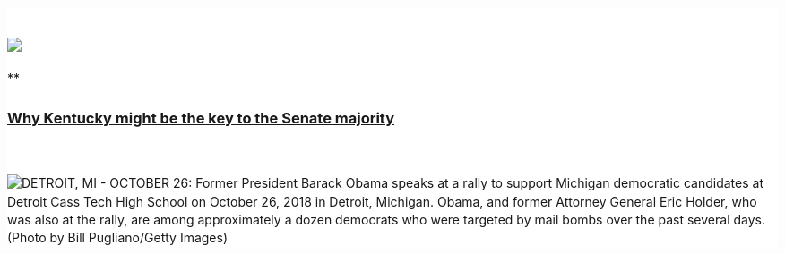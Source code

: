 <div class="cn__column cn__column--2np0 cn__column--3np2 cn__column--4np0">

<div class="cd__wrapper" data-analytics="_grid-small_video_video">

<div class="media">

[![](data:image/gif;base64,R0lGODlhEAAJAJEAAAAAAP///////wAAACH5BAEAAAIALAAAAAAQAAkAAAIKlI+py+0Po5yUFQA7)](/videos/politics/2020/08/04/amy-mcgrath-mitch-mcconell-kentucky-senate-cillizza-the-point.cnn)

<div class="img__preloader">

</div>

![](//cdn.cnn.com/cnnnext/dam/assets/200804092317-video-only-the-point-kentucky-senate-large-tease.jpg)

**

</div>

<div class="cd__content">

### [<span class="cd__headline-text">Why Kentucky might be the key to the Senate majority</span><span class="cd__headline-icon cnn-icon"></span>](/videos/politics/2020/08/04/amy-mcgrath-mitch-mcconell-kentucky-senate-cillizza-the-point.cnn)

</div>

</div>

</div>

<div class="cn__column cn__column--2np1 cn__column--3np0 cn__column--4np1">

<div class="cd__wrapper" data-analytics="_grid-small_article_">

<div class="media">

[![DETROIT, MI - OCTOBER 26: Former President Barack Obama speaks at a
rally to support Michigan democratic candidates at Detroit Cass Tech
High School on October 26, 2018 in Detroit, Michigan. Obama, and former
Attorney General Eric Holder, who was also at the rally, are among
approximately a dozen democrats who were targeted by mail bombs over the
past several days. (Photo by Bill Pugliano/Getty
Images)](data:image/gif;base64,R0lGODlhEAAJAJEAAAAAAP///////wAAACH5BAEAAAIALAAAAAAQAAkAAAIKlI+py+0Po5yUFQA7)](/2020/08/03/politics/barack-obama-first-2020-endorsements/index.html)

<div class="img__preloader">

</div>

![DETROIT, MI - OCTOBER 26: Former President Barack Obama speaks at a
rally to support Michigan democratic candidates at Detroit Cass Tech
High School on October 26, 2018 in Detroit, Michigan. Obama, and former
Attorney General Eric Holder, who was also at the rally, are among
approximately a dozen democrats who were targeted by mail bombs over the
past several days. (Photo by Bill Pugliano/Getty
Images)](//cdn.cnn.com/cnnnext/dam/assets/200126175745-barack-obama-102618-file-large-tease.jpg)
